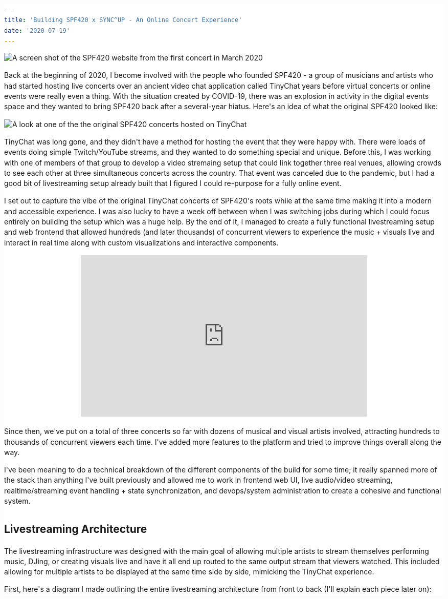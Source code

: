 ```yaml
---
title: 'Building SPF420 x SYNC^UP - An Online Concert Experience'
date: '2020-07-19'
---
```


![A screen shot of the SPF420 website from the first concert in March 2020](./images/spf420-1.png)

Back at the beginning of 2020, I become involved with the people who founded SPF420 - a group of musicians and artists who had started hosting live concerts over an ancient video chat application called TinyChat years before virtual concerts or online events were really even a thing. With the situation created by COVID-19, there was an explosion in activity in the digital events space and they wanted to bring SPF420 back after a several-year hiatus. Here's an idea of what the original SPF420 looked like:

![A look at one of the the original SPF420 concerts hosted on TinyChat](./images/spf420-tinychat.jpg)

TinyChat was long gone, and they didn't have a method for hosting the event that they were happy with. There were loads of events doing simple Twitch/YouTube streams, and they wanted to do something special and unique. Before this, I was working with one of members of that group to develop a video stremaing setup that could link together three real venues, allowing crowds to see each other at three simultaneous concerts across the country. That event was canceled due to the pandemic, but I had a good bit of livestreaming setup already built that I figured I could re-purpose for a fully online event.

I set out to capture the vibe of the original TinyChat concerts of SPF420's roots while at the same time making it into a modern and accessible experience. I was also lucky to have a week off between when I was switching jobs during which I could focus entirely on building the setup which was a huge help. By the end of it, I managed to create a fully functional livestreaming setup and web frontend that allowed hundreds (and later thousands) of concurrent viewers to experience the music + visuals live and interact in real time along with custom visualizations and interactive components.

<center><iframe width="560" height="315" src="https://www.youtube-nocookie.com/embed/uJL8FRKmJOw" frameborder="0" allow="accelerometer; autoplay; encrypted-media; gyroscope; picture-in-picture" allowfullscreen></iframe></center>

Since then, we've put on a total of three concerts so far with dozens of musical and visual artists involved, attracting hundreds to thousands of concurrent viewers each time. I've added more features to the platform and tried to improve things overall along the way.

I've been meaning to do a technical breakdown of the different components of the build for some time; it really spanned more of the stack than anything I've built previously and allowed me to work in frontend web UI, live audio/video streaming, realtime/streaming event handling + state synchronization, and devops/system administration to create a cohesive and functional system.

## Livestreaming Architecture

The livestreaming infrastructure was designed with the main goal of allowing multiple artists to stream themselves performing music, DJing, or creating visuals live and have it all end up routed to the same output stream that viewers watched. This included allowing for multiple artists to be displayed at the same time side by side, mimicking the TinyChat experience.

First, here's a diagram I made outlining the entire livestreaming architecture from front to back (I'll explain each piece later on):
